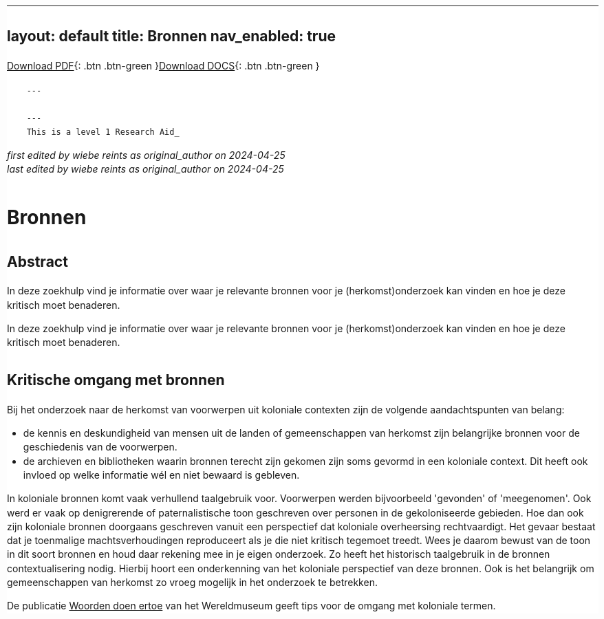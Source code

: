 
---
layout: default
title: Bronnen
nav_enabled: true
--- 

[Download PDF](https://raw.githubusercontent.com/colonial-heritage/research-guides-dev/refs/heads/main/EXPORTS/PDF/niveau1/Dutch/Sources.pdf){: .btn .btn-green }[Download DOCS](https://raw.githubusercontent.com/colonial-heritage/research-guides-dev/refs/heads/main/EXPORTS/DOCX/niveau1/Dutch/Sources.docx){: .btn .btn-green }


        ---
        
        ---
        This is a level 1 Research Aid_  
_first edited by wiebe reints as original_author on 2024-04-25_  
_last edited by wiebe reints as original_author on 2024-04-25_


# Bronnen


## Abstract

In deze zoekhulp vind je informatie over waar je relevante bronnen voor je (herkomst)onderzoek kan vinden en hoe je deze kritisch moet benaderen.

In deze zoekhulp vind je informatie over waar je relevante bronnen voor je (herkomst)onderzoek kan vinden en hoe je deze kritisch moet benaderen.

## Kritische omgang met bronnen

Bij het onderzoek naar de herkomst van voorwerpen uit koloniale contexten zijn de volgende aandachtspunten van belang:
- de kennis en deskundigheid van mensen uit de landen of gemeenschappen van herkomst zijn belangrijke bronnen voor de geschiedenis van de voorwerpen.
- de archieven en bibliotheken waarin bronnen terecht zijn gekomen zijn soms gevormd in een koloniale context. Dit heeft ook invloed op welke informatie wél en niet bewaard is gebleven. 

In koloniale bronnen komt vaak verhullend taalgebruik voor. Voorwerpen werden bijvoorbeeld 'gevonden' of 'meegenomen'. Ook werd er vaak op denigrerende of paternalistische toon geschreven over personen in de gekoloniseerde gebieden. Hoe dan ook zijn koloniale bronnen doorgaans geschreven vanuit een perspectief dat koloniale overheersing rechtvaardigt. Het gevaar bestaat dat je toenmalige machtsverhoudingen reproduceert als je die niet kritisch tegemoet treedt. Wees je daarom bewust van de toon in dit soort bronnen en houd daar rekening mee in je eigen onderzoek. Zo heeft het historisch taalgebruik in de bronnen contextualisering nodig. Hierbij hoort een onderkenning van het koloniale perspectief van deze bronnen. Ook is het belangrijk om gemeenschappen van herkomst zo vroeg mogelijk in het onderzoek te betrekken.

De publicatie [Woorden doen ertoe](https://www.tropenmuseum.nl/sites/default/files/2018-09/WordsMatter_DEF_Totale_PDF_NL_0.pdf) van het Wereldmuseum geeft tips voor de omgang met koloniale termen.
